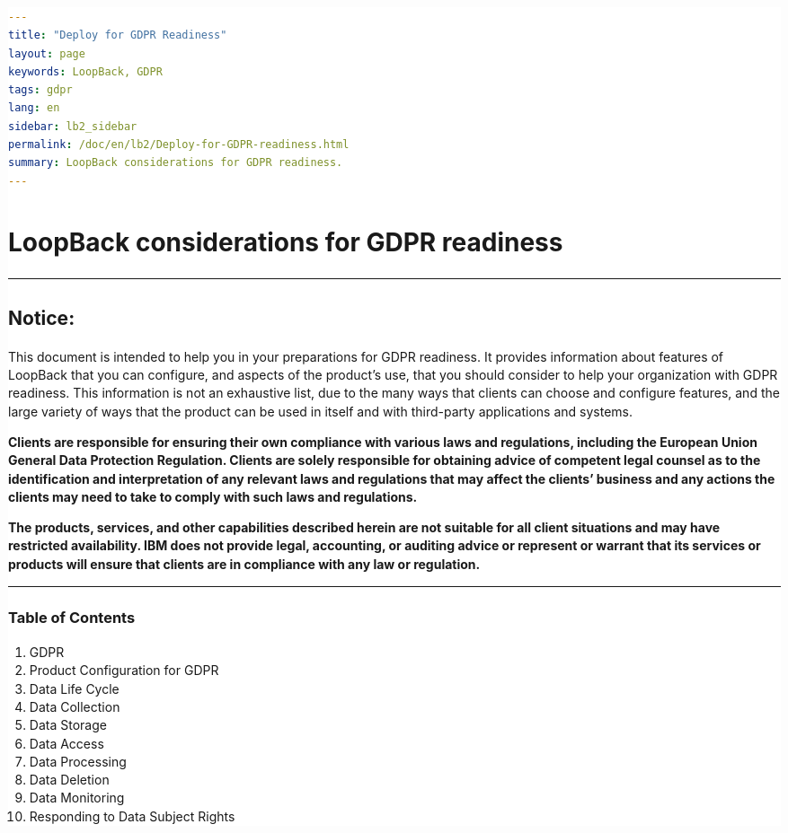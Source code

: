 ```yaml
---
title: "Deploy for GDPR Readiness"
layout: page
keywords: LoopBack, GDPR
tags: gdpr
lang: en
sidebar: lb2_sidebar
permalink: /doc/en/lb2/Deploy-for-GDPR-readiness.html
summary: LoopBack considerations for GDPR readiness.
---
```


# LoopBack considerations for GDPR readiness
 
___________________________________________________________________________________________________

## Notice:

This document is intended to help you in your preparations for GDPR readiness. It provides information about features of LoopBack that you can configure, and aspects of the product’s use, that you should consider to help your organization with GDPR readiness. This information is not an exhaustive list, due to the many ways that clients can choose and configure features, and the large variety of ways that the product can be used in itself and with third-party applications and systems.

__Clients are responsible for ensuring their own compliance with various laws
and regulations, including the European Union General Data Protection Regulation. 
Clients are solely responsible for obtaining advice of competent legal counsel as to 
the identification and interpretation of any relevant laws and regulations that may 
affect the clients’ business and any actions the clients may need to take to comply 
with such laws and regulations.__

__The products, services, and other capabilities
described herein are not suitable for all client situations and may have restricted 
availability. IBM does not provide legal, accounting, or auditing advice or represent or 
warrant that its services or products will ensure that clients are in compliance with 
any law or regulation.__


___________________________________________________________________________________________________

### Table of Contents
1. GDPR
2. Product Configuration for GDPR
3. Data Life Cycle
4. Data Collection
5. Data Storage
6. Data Access
7. Data Processing
8. Data Deletion
9. Data Monitoring
10. Responding to Data Subject Rights
